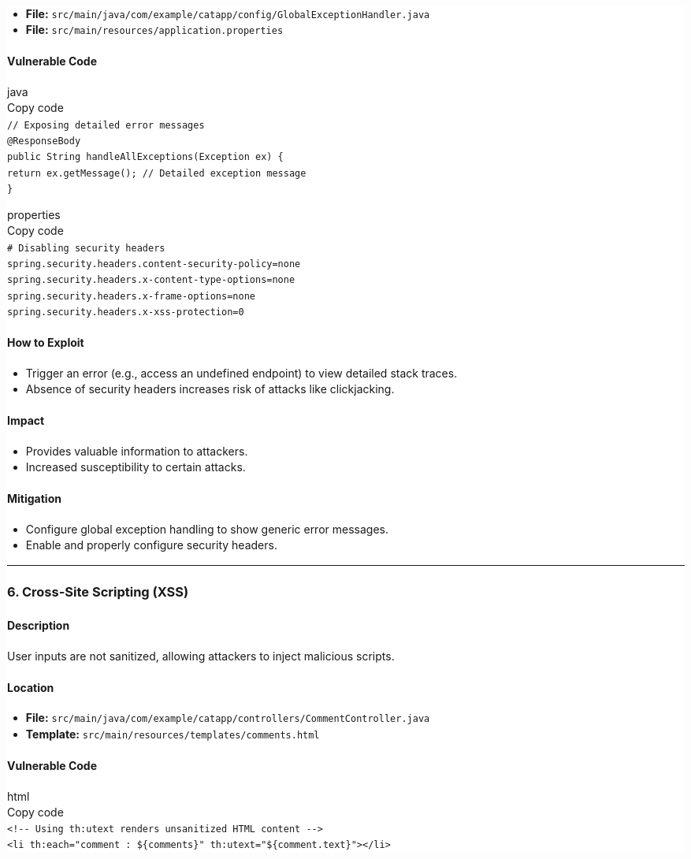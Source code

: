 * **File:** `src/main/java/com/example/catapp/config/GlobalExceptionHandler.java`  
* **File:** `src/main/resources/application.properties`

#### **Vulnerable Code**

java  
Copy code  
`// Exposing detailed error messages`  
`@ResponseBody`  
`public String handleAllExceptions(Exception ex) {`  
    `return ex.getMessage(); // Detailed exception message`  
`}`

properties  
Copy code  
`# Disabling security headers`  
`spring.security.headers.content-security-policy=none`  
`spring.security.headers.x-content-type-options=none`  
`spring.security.headers.x-frame-options=none`  
`spring.security.headers.x-xss-protection=0`

#### **How to Exploit**

* Trigger an error (e.g., access an undefined endpoint) to view detailed stack traces.  
* Absence of security headers increases risk of attacks like clickjacking.

#### **Impact**

* Provides valuable information to attackers.  
* Increased susceptibility to certain attacks.

#### **Mitigation**

* Configure global exception handling to show generic error messages.  
* Enable and properly configure security headers.

---

### **6\. Cross-Site Scripting (XSS)**

#### **Description**

User inputs are not sanitized, allowing attackers to inject malicious scripts.

#### **Location**

* **File:** `src/main/java/com/example/catapp/controllers/CommentController.java`  
* **Template:** `src/main/resources/templates/comments.html`

#### **Vulnerable Code**

html  
Copy code  
`<!-- Using th:utext renders unsanitized HTML content -->`  
`<li th:each="comment : ${comments}" th:utext="${comment.text}"></li>`
